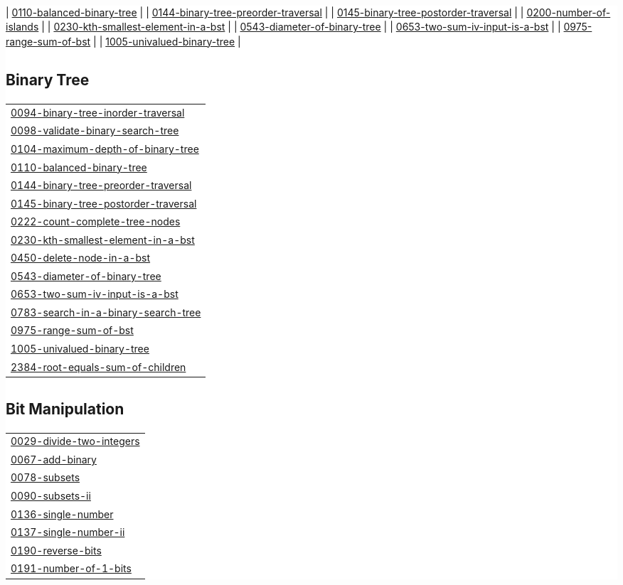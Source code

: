 | [0110-balanced-binary-tree](https://github.com/SreePavani1103/leetcode/tree/master/0110-balanced-binary-tree) |
| [0144-binary-tree-preorder-traversal](https://github.com/SreePavani1103/leetcode/tree/master/0144-binary-tree-preorder-traversal) |
| [0145-binary-tree-postorder-traversal](https://github.com/SreePavani1103/leetcode/tree/master/0145-binary-tree-postorder-traversal) |
| [0200-number-of-islands](https://github.com/SreePavani1103/leetcode/tree/master/0200-number-of-islands) |
| [0230-kth-smallest-element-in-a-bst](https://github.com/SreePavani1103/leetcode/tree/master/0230-kth-smallest-element-in-a-bst) |
| [0543-diameter-of-binary-tree](https://github.com/SreePavani1103/leetcode/tree/master/0543-diameter-of-binary-tree) |
| [0653-two-sum-iv-input-is-a-bst](https://github.com/SreePavani1103/leetcode/tree/master/0653-two-sum-iv-input-is-a-bst) |
| [0975-range-sum-of-bst](https://github.com/SreePavani1103/leetcode/tree/master/0975-range-sum-of-bst) |
| [1005-univalued-binary-tree](https://github.com/SreePavani1103/leetcode/tree/master/1005-univalued-binary-tree) |
## Binary Tree
|  |
| ------- |
| [0094-binary-tree-inorder-traversal](https://github.com/SreePavani1103/leetcode/tree/master/0094-binary-tree-inorder-traversal) |
| [0098-validate-binary-search-tree](https://github.com/SreePavani1103/leetcode/tree/master/0098-validate-binary-search-tree) |
| [0104-maximum-depth-of-binary-tree](https://github.com/SreePavani1103/leetcode/tree/master/0104-maximum-depth-of-binary-tree) |
| [0110-balanced-binary-tree](https://github.com/SreePavani1103/leetcode/tree/master/0110-balanced-binary-tree) |
| [0144-binary-tree-preorder-traversal](https://github.com/SreePavani1103/leetcode/tree/master/0144-binary-tree-preorder-traversal) |
| [0145-binary-tree-postorder-traversal](https://github.com/SreePavani1103/leetcode/tree/master/0145-binary-tree-postorder-traversal) |
| [0222-count-complete-tree-nodes](https://github.com/SreePavani1103/leetcode/tree/master/0222-count-complete-tree-nodes) |
| [0230-kth-smallest-element-in-a-bst](https://github.com/SreePavani1103/leetcode/tree/master/0230-kth-smallest-element-in-a-bst) |
| [0450-delete-node-in-a-bst](https://github.com/SreePavani1103/leetcode/tree/master/0450-delete-node-in-a-bst) |
| [0543-diameter-of-binary-tree](https://github.com/SreePavani1103/leetcode/tree/master/0543-diameter-of-binary-tree) |
| [0653-two-sum-iv-input-is-a-bst](https://github.com/SreePavani1103/leetcode/tree/master/0653-two-sum-iv-input-is-a-bst) |
| [0783-search-in-a-binary-search-tree](https://github.com/SreePavani1103/leetcode/tree/master/0783-search-in-a-binary-search-tree) |
| [0975-range-sum-of-bst](https://github.com/SreePavani1103/leetcode/tree/master/0975-range-sum-of-bst) |
| [1005-univalued-binary-tree](https://github.com/SreePavani1103/leetcode/tree/master/1005-univalued-binary-tree) |
| [2384-root-equals-sum-of-children](https://github.com/SreePavani1103/leetcode/tree/master/2384-root-equals-sum-of-children) |
## Bit Manipulation
|  |
| ------- |
| [0029-divide-two-integers](https://github.com/SreePavani1103/leetcode/tree/master/0029-divide-two-integers) |
| [0067-add-binary](https://github.com/SreePavani1103/leetcode/tree/master/0067-add-binary) |
| [0078-subsets](https://github.com/SreePavani1103/leetcode/tree/master/0078-subsets) |
| [0090-subsets-ii](https://github.com/SreePavani1103/leetcode/tree/master/0090-subsets-ii) |
| [0136-single-number](https://github.com/SreePavani1103/leetcode/tree/master/0136-single-number) |
| [0137-single-number-ii](https://github.com/SreePavani1103/leetcode/tree/master/0137-single-number-ii) |
| [0190-reverse-bits](https://github.com/SreePavani1103/leetcode/tree/master/0190-reverse-bits) |
| [0191-number-of-1-bits](https://github.com/SreePavani1103/leetcode/tree/master/0191-number-of-1-bits) |